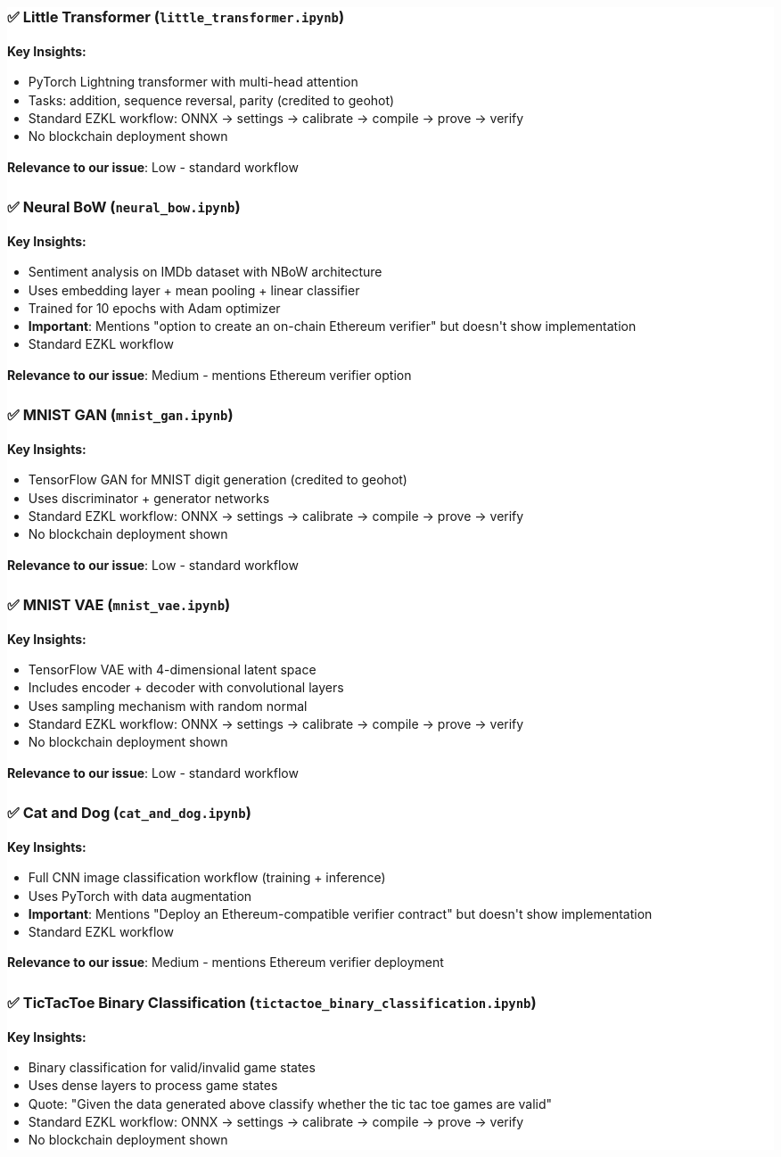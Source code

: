 ### ✅ Little Transformer (`little_transformer.ipynb`)
**Key Insights:**
- PyTorch Lightning transformer with multi-head attention
- Tasks: addition, sequence reversal, parity (credited to geohot)
- Standard EZKL workflow: ONNX → settings → calibrate → compile → prove → verify
- No blockchain deployment shown

**Relevance to our issue**: Low - standard workflow

### ✅ Neural BoW (`neural_bow.ipynb`)
**Key Insights:**
- Sentiment analysis on IMDb dataset with NBoW architecture
- Uses embedding layer + mean pooling + linear classifier
- Trained for 10 epochs with Adam optimizer
- **Important**: Mentions "option to create an on-chain Ethereum verifier" but doesn't show implementation
- Standard EZKL workflow

**Relevance to our issue**: Medium - mentions Ethereum verifier option

### ✅ MNIST GAN (`mnist_gan.ipynb`)
**Key Insights:**
- TensorFlow GAN for MNIST digit generation (credited to geohot)
- Uses discriminator + generator networks
- Standard EZKL workflow: ONNX → settings → calibrate → compile → prove → verify
- No blockchain deployment shown

**Relevance to our issue**: Low - standard workflow

### ✅ MNIST VAE (`mnist_vae.ipynb`)
**Key Insights:**
- TensorFlow VAE with 4-dimensional latent space
- Includes encoder + decoder with convolutional layers
- Uses sampling mechanism with random normal
- Standard EZKL workflow: ONNX → settings → calibrate → compile → prove → verify
- No blockchain deployment shown

**Relevance to our issue**: Low - standard workflow

### ✅ Cat and Dog (`cat_and_dog.ipynb`)
**Key Insights:**
- Full CNN image classification workflow (training + inference)
- Uses PyTorch with data augmentation
- **Important**: Mentions "Deploy an Ethereum-compatible verifier contract" but doesn't show implementation
- Standard EZKL workflow

**Relevance to our issue**: Medium - mentions Ethereum verifier deployment

### ✅ TicTacToe Binary Classification (`tictactoe_binary_classification.ipynb`)
**Key Insights:**
- Binary classification for valid/invalid game states
- Uses dense layers to process game states
- Quote: "Given the data generated above classify whether the tic tac toe games are valid"
- Standard EZKL workflow: ONNX → settings → calibrate → compile → prove → verify
- No blockchain deployment shown
